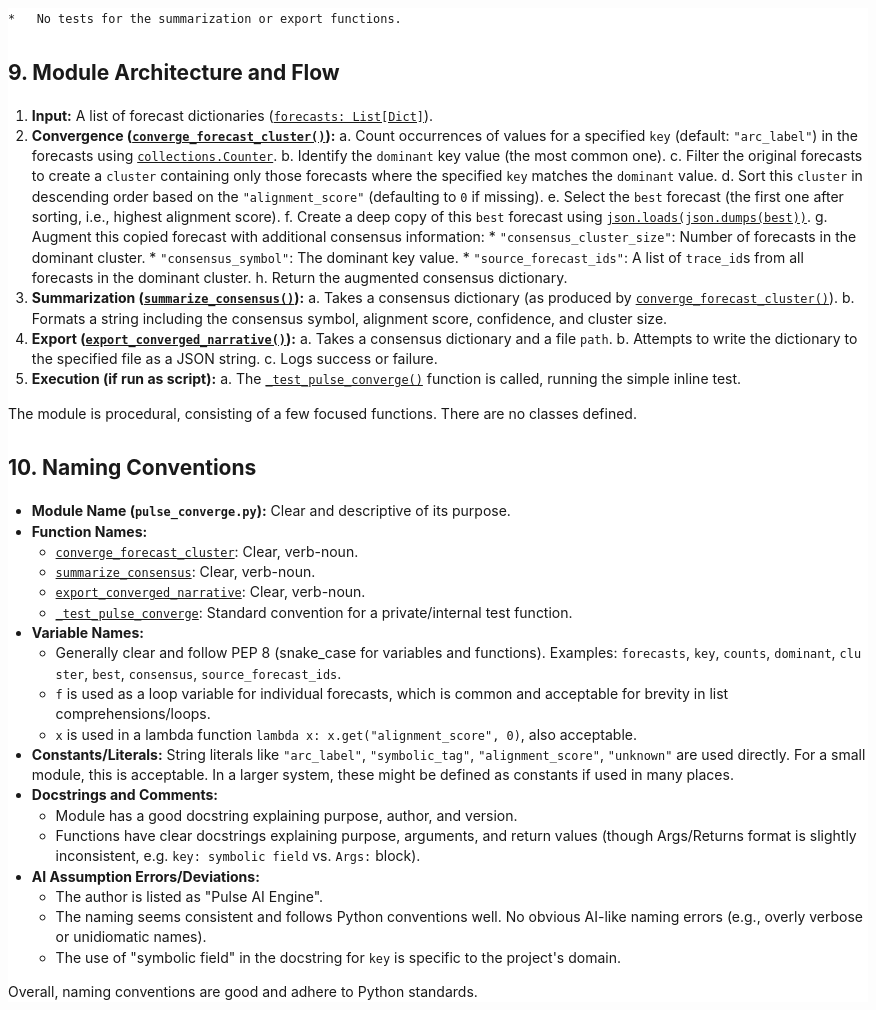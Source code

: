     *   No tests for the summarization or export functions.

## 9. Module Architecture and Flow

1.  **Input:** A list of forecast dictionaries ([`forecasts: List[Dict]`](forecast_output/pulse_converge.py:22)).
2.  **Convergence ([`converge_forecast_cluster()`](forecast_output/pulse_converge.py:22)):**
    a.  Count occurrences of values for a specified `key` (default: `"arc_label"`) in the forecasts using [`collections.Counter`](forecast_output/pulse_converge.py:16).
    b.  Identify the `dominant` key value (the most common one).
    c.  Filter the original forecasts to create a `cluster` containing only those forecasts where the specified `key` matches the `dominant` value.
    d.  Sort this `cluster` in descending order based on the `"alignment_score"` (defaulting to `0` if missing).
    e.  Select the `best` forecast (the first one after sorting, i.e., highest alignment score).
    f.  Create a deep copy of this `best` forecast using [`json.loads(json.dumps(best))`](forecast_output/pulse_converge.py:39).
    g.  Augment this copied forecast with additional consensus information:
        *   `"consensus_cluster_size"`: Number of forecasts in the dominant cluster.
        *   `"consensus_symbol"`: The dominant key value.
        *   `"source_forecast_ids"`: A list of `trace_id`s from all forecasts in the dominant cluster.
    h.  Return the augmented consensus dictionary.
3.  **Summarization ([`summarize_consensus()`](forecast_output/pulse_converge.py:47)):**
    a.  Takes a consensus dictionary (as produced by [`converge_forecast_cluster()`](forecast_output/pulse_converge.py:22)).
    b.  Formats a string including the consensus symbol, alignment score, confidence, and cluster size.
4.  **Export ([`export_converged_narrative()`](forecast_output/pulse_converge.py:65)):**
    a.  Takes a consensus dictionary and a file `path`.
    b.  Attempts to write the dictionary to the specified file as a JSON string.
    c.  Logs success or failure.
5.  **Execution (if run as script):**
    a.  The [`_test_pulse_converge()`](forecast_output/pulse_converge.py:75) function is called, running the simple inline test.

The module is procedural, consisting of a few focused functions. There are no classes defined.

## 10. Naming Conventions

*   **Module Name (`pulse_converge.py`):** Clear and descriptive of its purpose.
*   **Function Names:**
    *   [`converge_forecast_cluster`](forecast_output/pulse_converge.py:22): Clear, verb-noun.
    *   [`summarize_consensus`](forecast_output/pulse_converge.py:47): Clear, verb-noun.
    *   [`export_converged_narrative`](forecast_output/pulse_converge.py:65): Clear, verb-noun.
    *   [`_test_pulse_converge`](forecast_output/pulse_converge.py:75): Standard convention for a private/internal test function.
*   **Variable Names:**
    *   Generally clear and follow PEP 8 (snake_case for variables and functions). Examples: `forecasts`, `key`, `counts`, `dominant`, `cluster`, `best`, `consensus`, `source_forecast_ids`.
    *   `f` is used as a loop variable for individual forecasts, which is common and acceptable for brevity in list comprehensions/loops.
    *   `x` is used in a lambda function `lambda x: x.get("alignment_score", 0)`, also acceptable.
*   **Constants/Literals:** String literals like `"arc_label"`, `"symbolic_tag"`, `"alignment_score"`, `"unknown"` are used directly. For a small module, this is acceptable. In a larger system, these might be defined as constants if used in many places.
*   **Docstrings and Comments:**
    *   Module has a good docstring explaining purpose, author, and version.
    *   Functions have clear docstrings explaining purpose, arguments, and return values (though Args/Returns format is slightly inconsistent, e.g. `key: symbolic field` vs. `Args:` block).
*   **AI Assumption Errors/Deviations:**
    *   The author is listed as "Pulse AI Engine".
    *   The naming seems consistent and follows Python conventions well. No obvious AI-like naming errors (e.g., overly verbose or unidiomatic names).
    *   The use of "symbolic field" in the docstring for `key` is specific to the project's domain.

Overall, naming conventions are good and adhere to Python standards.
